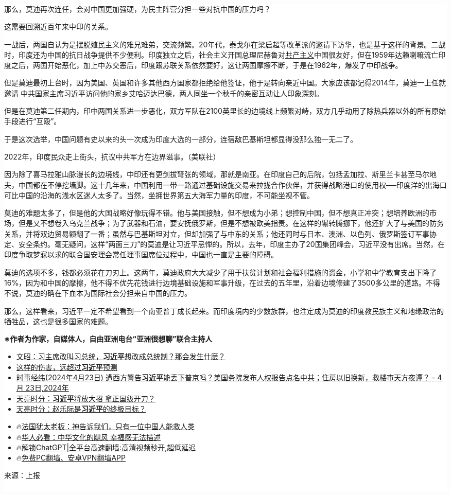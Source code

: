 <p>那么，莫迪再次连任，会对中国更加强硬，为民主阵营分担一些对抗中国的压力吗？</p>  <p>这需要回溯近百年来中印的关系。</p> <p>一战后，两国自认为是摆脱殖民主义的难兄难弟，交流频繁。20年代，泰戈尔在梁启超等改革派的邀请下访华，也是基于这样的背景。二战时，印度还为中国的抗日战争提供不少便利。印度独立之后，社会主义开国总理尼赫鲁对<span class='wp_keywordlink'><a href="https://www.bannedbook.org/forum2/topic6177.html" title="《共产主义的终极目的》" target="_blank">共产主义</a></span>中国很友好，但在1959年达赖喇嘛流亡印度之后，两国开始恶化，加上中苏交恶后，印度跟苏联关系依然要好，这让两国摩擦不断，于是在1962年，爆发了中印战争。</p> <p>但是莫迪最初上台时，因为美国、英国和许多其他西方国家都拒绝给他签证，他于是转向亲近中国。大家应该都记得2014年，莫迪一上任就邀请 中共国家主席习近平访问他的家乡艾哈迈达巴德，两人同坐一个秋千的亲密互动让人印象深刻。</p> <p>但是在莫迪第二任期内，印中两国关系进一步恶化，双方军队在2100英里长的边境线上频繁对峙，双方几乎动用了除热兵器以外的所有原始手段进行“互殴”。</p> <p>于是这次选举，中国问题有史以来的头一次成为印度大选的一部分，连宿敌巴基斯坦都显得没那么独一无二了。</p> <p>2022年，印度民众走上街头，抗议中共军方在边界滋事。（美联社）</p> <p>因为除了喜马拉雅山脉漫长的边境线，中印还有更剑拔弩张的领域，那就是南亚。在印度自己的后院，包括孟加拉、斯里兰卡甚至马尔地夫，中国都在不停挖墙脚。这十几年来，中国利用一带一路通过基础设施交易来拉拢合作伙伴，并获得战略港口的使用权──印度洋的出海口可比中国的沿海的浅水区迷人太多了。当然，坐拥世界第五大海军力量的印度，不可能坐视不管。</p> <p>莫迪的难题太多了，但是他的大国战略好像玩得不错。他与美国接触，但不想成为小弟；想控制中国，但不想真正冲突；想培养欧洲的市场，但是又不想卷入乌克兰战争；为了武器和石油，要安抚俄罗斯，但是不想被欧美指责。在这样的辗转腾挪下，他还扩大了与美国的防务关系，并将双边贸易额翻了一番；虽然与巴基斯坦对立，但却加强了与中东的关系；他还同时与日本、澳洲、以色列、俄罗斯签订军事协定、安全条约。毫无疑问，这样“两面三刀”的莫迪是让习近平忌惮的。所以，去年，印度主办了20国集团峰会，习近平没有出席。当然，在印度争取梦寐以求的联合国安理会常任理事国席位过程中，中国也一直是主要的障碍。</p> <p>莫迪的选项不多，钱都必须花在刀刃上。这两年，莫迪政府大大减少了用于扶贫计划和社会福利措施的资金，小学和中学教育支出下降了16%，因为和中国的摩擦，他不得不优先花钱进行边境基础设施和军事升级，在过去的五年里，沿着边境修建了3500多公里的道路。不得不说，莫迪的确在下血本为国际社会分担来自中国的压力。</p>  <p>那么，这样看来，习近平一定不希望看到一个南亚普丁成长起来。而印度境内的少数族群，也注定成为莫迪的印度教民族主义和地缘政治的牺牲品，这也是很多国家的难题。</p> <p><strong>※作者为作家，自媒体人，自由亚洲电台“亚洲很想聊”联合主持人</strong></p> <ul class='op-related-articles' title='相关阅读'> <li><a href='https://www.bannedbook.org/bnews/comments/20240423/2028135.html' target='_blank'>文昭：习主席改叫习总统，<b>习近平</b>想改成总统制？那会发生什麽？</a></li> <li><a href='https://www.bannedbook.org/bnews/topimagenews/20240423/2028109.html' target='_blank'>这样的伤害，远超过<b>习近平</b>预测</a></li> <li><a href='https://www.bannedbook.org/bnews/bannedvideo/20240423/2028102.html' target='_blank'>时事经纬(2024年4月23日) 遭西方警告<b>习近平</b>能丢下普京吗？美国务院发布人权报告点名中共；住房以旧换新，救楼市天方夜谭？ - 4月 23日,2024年</a></li> <li><a href='https://www.bannedbook.org/bnews/comments/20240423/2028079.html' target='_blank'>天亮时分：<b>习近平</b>将放大招 拿正国级开刀？</a></li> <li><a href='https://www.bannedbook.org/bnews/comments/20240423/2028029.html' target='_blank'>天亮时分：赵乐际是<b>习近平</b>的终极目标？</a></li> </ul> <ul class="texttj"> <li>🔥<a href="https://www.bannedbook.org/bnews/ssgc/20230219/1850782.html" target="_blank">法国犹太老板：神告诉我们，只有一位中国人能救人类</a></li> <li>🔥<a href="https://www.bannedbook.org/bnews/comments/20220220/1694796.html" target="_blank">华人必看：中华文化的飓风 幸福感无法描述</a></li> <li>🔥<a href="https://github.com/bannedbook/fanqiang/wiki/V2ray%E6%9C%BA%E5%9C%BA" target="_blank">解锁ChatGPT|全平台高速翻墙:高清视频秒开,超低延迟</a></li> <li>🔥<a href="https://github.com/bannedbook/fanqiang/wiki/%E7%A6%81%E9%97%BB%E7%BD%91%E5%AE%89%E5%8D%93%E7%BF%BB%E5%A2%99%E6%96%B0%E9%97%BBAPP" target="_blank">免费PC翻墙、安卓VPN翻墙APP</a></li> </ul><p class="src-info">来源：上报 </p><a name='sharetosocial'></a> <div style="margin-bottom:5px;padding-bottom:5px;clear:both"> <div id="archive-pix-1" class="banner-ads">  <div id="27602x728x90x621x_ADSLOT1" clicktrack="%%CLICK_URL_ESC%%"></div>   </div> <div id="archive-pix-2" class="banner-ads">  <div id="27556x300x250x621x_ADSLOT1" clicktrack="%%CLICK_URL_ESC%%" style="margin:0 auto;text-align:center"></div>   </div> </div>  <div id="archive-pix-1" class="banner-ads">  <div id="27603x728x90x621x_ADSLOT1" clicktrack="%%CLICK_URL_ESC%%"></div>   </div> </div> 